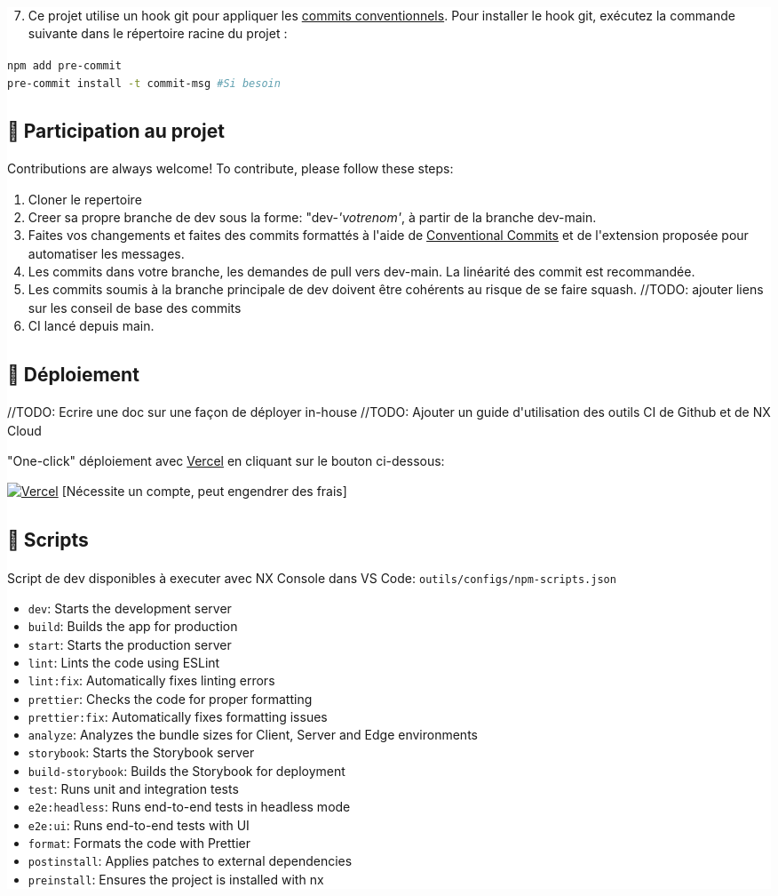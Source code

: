 7. Ce projet utilise un hook git pour appliquer les [commits conventionnels](https://github.com/qoomon/git-conventional-commits). Pour installer le hook git, exécutez la commande suivante dans le répertoire racine du projet :

```sh
npm add pre-commit
pre-commit install -t commit-msg #Si besoin
```

## 🤝 Participation au projet

Contributions are always welcome! To contribute, please follow these steps:

1. Cloner le repertoire
2. Creer sa propre branche de dev sous la forme: "dev-_'votrenom'_, à partir de la branche dev-main.
3. Faites vos changements et faites des commits formattés à l'aide de [Conventional Commits](https://www.conventionalcommits.org/) et de l'extension proposée pour automatiser les messages.
4. Les commits dans votre branche, les demandes de pull vers dev-main. La linéarité des commit est recommandée.
5. Les commits soumis à la branche principale de dev doivent être cohérents au risque de se faire squash. //TODO: ajouter liens sur les conseil de base des commits
6. CI lancé depuis main.

## 🚀 Déploiement

//TODO: Ecrire une doc sur une façon de déployer in-house
//TODO: Ajouter un guide d'utilisation des outils CI de Github et de NX Cloud

"One-click" déploiement avec [Vercel](https://vercel.com/new?utm_medium=default-template&filter=next.js) en cliquant sur le bouton ci-dessous:

[![Vercel](https://vercel.com/button)](https://vercel.com/new/git/external?repository-url=https://github.com/yonix06/Nexar--Private/) [Nécessite un compte, peut engendrer des frais]

## 📃 Scripts

Script de dev disponibles à executer avec NX Console dans VS Code: `outils/configs/npm-scripts.json`

- `dev`: Starts the development server
- `build`: Builds the app for production
- `start`: Starts the production server
- `lint`: Lints the code using ESLint
- `lint:fix`: Automatically fixes linting errors
- `prettier`: Checks the code for proper formatting
- `prettier:fix`: Automatically fixes formatting issues
- `analyze`: Analyzes the bundle sizes for Client, Server and Edge environments
- `storybook`: Starts the Storybook server
- `build-storybook`: Builds the Storybook for deployment
- `test`: Runs unit and integration tests
- `e2e:headless`: Runs end-to-end tests in headless mode
- `e2e:ui`: Runs end-to-end tests with UI
- `format`: Formats the code with Prettier
- `postinstall`: Applies patches to external dependencies
- `preinstall`: Ensures the project is installed with nx


[1]: https://storybook.js.org/docs/react/writing-stories/play-function#writing-stories-with-the-play-function
[check-workflow-badge]: https://img.shields.io/github/actions/workflow/status/yonix06/Nexar/ci.yml?label=check
[github-license-badge]: https://img.shields.io/github/license/yonix06/Nexar?link=https%3A%2F%2Fgithub.com%2Fyonix06%2FNexar%2Fblob%2Fmain%2FLICENSE
[github-contributors-badge]: https://img.shields.io/github/contributors/yonix06/Nexar?link=https%3A%2F%2Fgithub.com%2Fyonix06%2FNexar%2Fgraphs%2Fcontributors
[check-workflow-badge-link]: https://github.com/yonix06/Nexar/actions/workflows/check.yml
[github-license-badge-link]: https://github.com/yonix06/Nexar/blob/main/LICENSE
[github-contributors-badge-link]: https://github.com/yonix06/Nexar/graphs/contributors